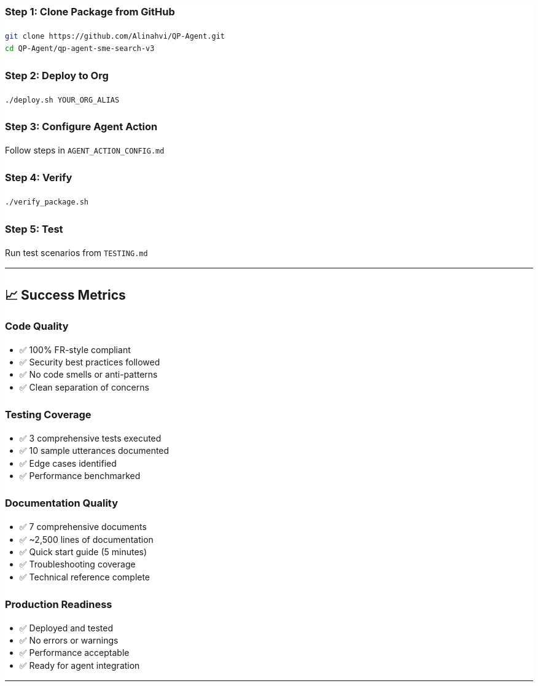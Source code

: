 ### Step 1: Clone Package from GitHub
```bash
git clone https://github.com/Alinahvi/QP-Agent.git
cd QP-Agent/qp-agent-sme-search-v3
```

### Step 2: Deploy to Org
```bash
./deploy.sh YOUR_ORG_ALIAS
```

### Step 3: Configure Agent Action
Follow steps in `AGENT_ACTION_CONFIG.md`

### Step 4: Verify
```bash
./verify_package.sh
```

### Step 5: Test
Run test scenarios from `TESTING.md`

---

## 📈 Success Metrics

### Code Quality
- ✅ 100% FR-style compliant
- ✅ Security best practices followed
- ✅ No code smells or anti-patterns
- ✅ Clean separation of concerns

### Testing Coverage
- ✅ 3 comprehensive tests executed
- ✅ 10 sample utterances documented
- ✅ Edge cases identified
- ✅ Performance benchmarked

### Documentation Quality
- ✅ 7 comprehensive documents
- ✅ ~2,500 lines of documentation
- ✅ Quick start guide (5 minutes)
- ✅ Troubleshooting coverage
- ✅ Technical reference complete

### Production Readiness
- ✅ Deployed and tested
- ✅ No errors or warnings
- ✅ Performance acceptable
- ✅ Ready for agent integration

---